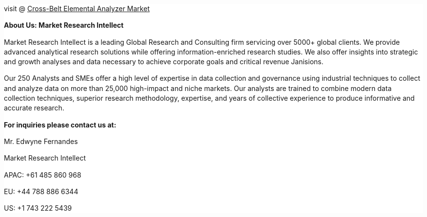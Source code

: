 visit&nbsp;@</strong>&nbsp;</span><span class="font-[700]"><a href="https://www.marketresearchintellect.com/product/cross-belt-elemental-analyzer-market/?utm_source=Linkedin&utm_medium=822" target="_blank" data-tracking-control-name="article-ssr-frontend-pulse_little-text-block" data-tracking-will-navigate="" data-test-link="">Cross-Belt Elemental Analyzer Market</a></span></p><p><strong><span class="font-[700]">About Us: Market Research Intellect</span></strong></p><p><span class="">Market Research Intellect is a leading Global Research and Consulting firm servicing over 5000+ global clients. We provide advanced analytical research solutions while offering information-enriched research studies.&nbsp;</span>We also offer insights into strategic and growth analyses and data necessary to achieve corporate goals and critical revenue Janisions.</p><p><span class="">Our 250 Analysts and SMEs offer a high level of expertise in data collection and governance using industrial techniques to collect and analyze data on more than 25,000 high-impact and niche markets. Our analysts are trained to combine modern data collection techniques, superior research methodology, expertise, and years of collective experience to produce informative and accurate research.</span></p><p><strong>For inquiries please contact us at:</strong></p><p>Mr. Edwyne Fernandes</p><p>Market Research Intellect</p><p>APAC: +61 485 860 968</p><p>EU: +44 788 886 6344</p><p>US: +1 743 222 5439</p>
